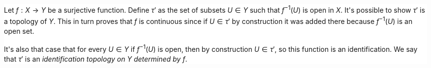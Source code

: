 Let $f: X \rightarrow Y$ be a surjective function. Define $\tau'$ as the set of subsets $U \in Y$ such that $f^{-1}(U)$ is open in $X$. It's possible to show $\tau'$ is a topology of $Y$. This in turn proves that $f$ is continuous since if $U \in \tau'$ by construction it was added there because $f^{-1}(U)$ is an open set.

It's also that case that for every $U \in Y$ if $f^{-1}(U)$ is open, then by construction $U \in \tau'$, so this function is an identification. We say that $\tau'$ is an *identification topology on* $Y$ *determined by* $f$.
